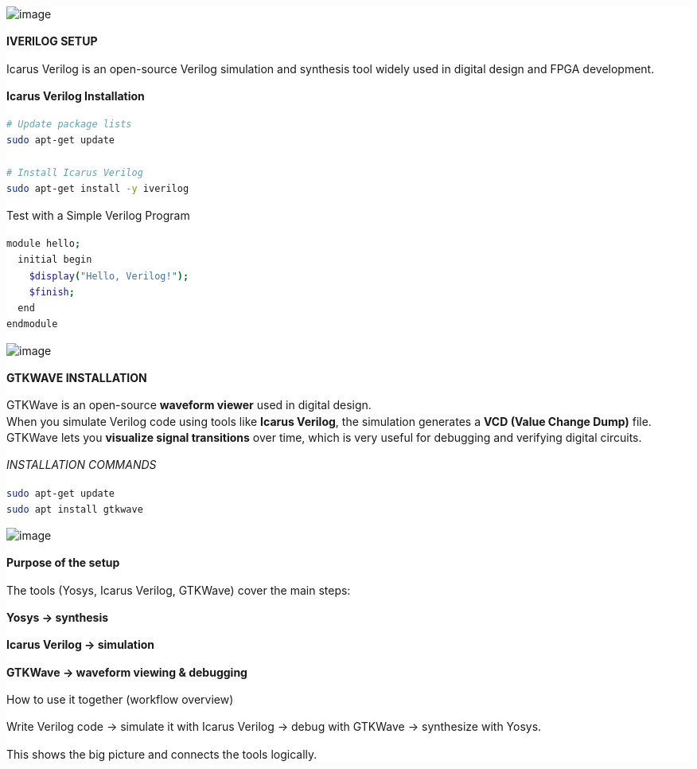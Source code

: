 <img width="911" height="936" alt="image" src="https://github.com/user-attachments/assets/999921ad-9a95-4c8a-8abb-d812c8a008f1" />


**IVERILOG SETUP**

Icarus Verilog is an open-source Verilog simulation and synthesis tool widely used in digital design and FPGA development.

**Icarus Verilog Installation**

```bash
# Update package lists
sudo apt-get update

# Install Icarus Verilog
sudo apt-get install -y iverilog
```

Test with a Simple Verilog Program

```bash
module hello;
  initial begin
    $display("Hello, Verilog!");
    $finish;
  end
endmodule
```
<img width="1292" height="957" alt="image" src="https://github.com/user-attachments/assets/3f386e72-3365-4628-b8ce-ef0789abe5a6" />

**GTKWAVE INSTALLATION**

GTKWave is an open-source **waveform viewer** used in digital design.  
When you simulate Verilog code using tools like **Icarus Verilog**, the simulation generates a **VCD (Value Change Dump)** file.  
GTKWave lets you **visualize signal transitions** over time, which is very useful for debugging and verifying digital circuits.

*INSTALLATION COMMANDS*


```bash
sudo apt-get update
sudo apt install gtkwave
```

<img width="1158" height="1023" alt="image" src="https://github.com/user-attachments/assets/1d9392ee-cbb7-4e3b-98c7-2857d2bd63e7" />

**Purpose of the setup**


The tools (Yosys, Icarus Verilog, GTKWave) cover the main steps:

**Yosys → synthesis**

**Icarus Verilog → simulation**

**GTKWave → waveform viewing & debugging**


How to use it together (workflow overview)

Write Verilog code → simulate it with Icarus Verilog → debug with GTKWave → synthesize with Yosys.

This shows the big picture and connects the tools logically.
